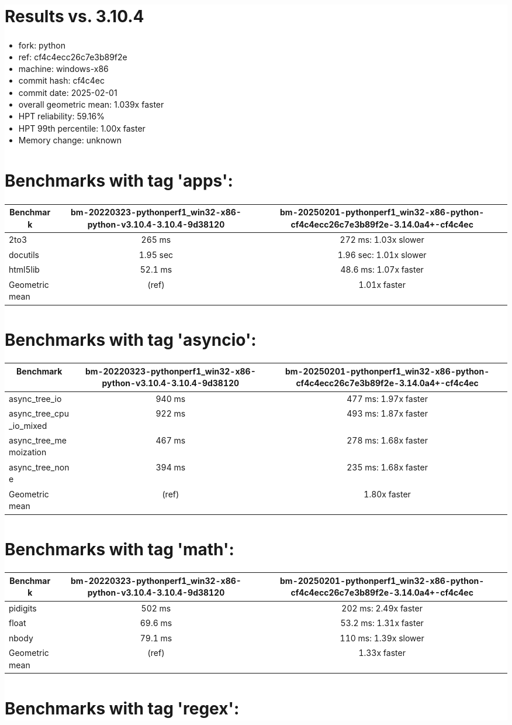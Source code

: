# Results vs. 3.10.4

- fork: python
- ref: cf4c4ecc26c7e3b89f2e
- machine: windows-x86
- commit hash: cf4c4ec
- commit date: 2025-02-01
- overall geometric mean: 1.039x faster
- HPT reliability: 59.16%
- HPT 99th percentile: 1.00x faster
- Memory change: unknown

Benchmarks with tag 'apps':
===========================

| Benchmark      | bm-20220323-pythonperf1_win32-x86-python-v3.10.4-3.10.4-9d38120 | bm-20250201-pythonperf1_win32-x86-python-cf4c4ecc26c7e3b89f2e-3.14.0a4+-cf4c4ec |
|----------------|:---------------------------------------------------------------:|:-------------------------------------------------------------------------------:|
| 2to3           | 265 ms                                                          | 272 ms: 1.03x slower                                                            |
| docutils       | 1.95 sec                                                        | 1.96 sec: 1.01x slower                                                          |
| html5lib       | 52.1 ms                                                         | 48.6 ms: 1.07x faster                                                           |
| Geometric mean | (ref)                                                           | 1.01x faster                                                                    |

Benchmarks with tag 'asyncio':
==============================

| Benchmark               | bm-20220323-pythonperf1_win32-x86-python-v3.10.4-3.10.4-9d38120 | bm-20250201-pythonperf1_win32-x86-python-cf4c4ecc26c7e3b89f2e-3.14.0a4+-cf4c4ec |
|-------------------------|:---------------------------------------------------------------:|:-------------------------------------------------------------------------------:|
| async_tree_io           | 940 ms                                                          | 477 ms: 1.97x faster                                                            |
| async_tree_cpu_io_mixed | 922 ms                                                          | 493 ms: 1.87x faster                                                            |
| async_tree_memoization  | 467 ms                                                          | 278 ms: 1.68x faster                                                            |
| async_tree_none         | 394 ms                                                          | 235 ms: 1.68x faster                                                            |
| Geometric mean          | (ref)                                                           | 1.80x faster                                                                    |

Benchmarks with tag 'math':
===========================

| Benchmark      | bm-20220323-pythonperf1_win32-x86-python-v3.10.4-3.10.4-9d38120 | bm-20250201-pythonperf1_win32-x86-python-cf4c4ecc26c7e3b89f2e-3.14.0a4+-cf4c4ec |
|----------------|:---------------------------------------------------------------:|:-------------------------------------------------------------------------------:|
| pidigits       | 502 ms                                                          | 202 ms: 2.49x faster                                                            |
| float          | 69.6 ms                                                         | 53.2 ms: 1.31x faster                                                           |
| nbody          | 79.1 ms                                                         | 110 ms: 1.39x slower                                                            |
| Geometric mean | (ref)                                                           | 1.33x faster                                                                    |

Benchmarks with tag 'regex':
============================
